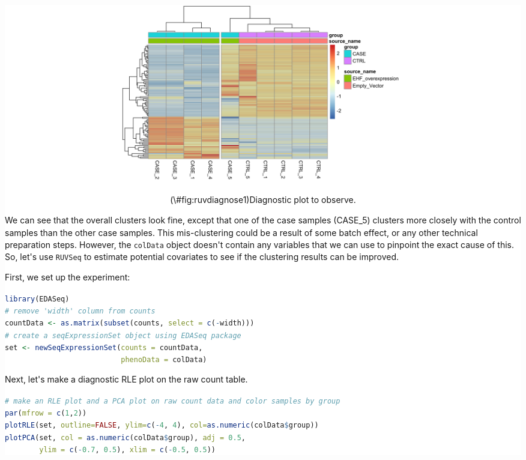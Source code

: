 <div class="figure" style="text-align: center">
<img src="08-rna-seq-analysis_files/figure-html/ruvdiagnose1-1.png" alt="Diagnostic plot to observe." width="55%" />
<p class="caption">(\#fig:ruvdiagnose1)Diagnostic plot to observe.</p>
</div>

We can see that the overall clusters look fine, except that one of the case samples (CASE_5) clusters more closely with the control samples than the other case samples. This mis-clustering could be a result of some batch effect, or any other technical preparation steps. However, the `colData` object doesn't contain any variables that we can use to pinpoint the exact cause of this. So, let's use `RUVSeq` to estimate potential covariates to see if the clustering results can be improved.

First, we set up the experiment: 


```r
library(EDASeq)
# remove 'width' column from counts
countData <- as.matrix(subset(counts, select = c(-width)))
# create a seqExpressionSet object using EDASeq package 
set <- newSeqExpressionSet(counts = countData,
                           phenoData = colData)
```

Next, let's make a diagnostic RLE plot on the raw count table.


```r
# make an RLE plot and a PCA plot on raw count data and color samples by group
par(mfrow = c(1,2))
plotRLE(set, outline=FALSE, ylim=c(-4, 4), col=as.numeric(colData$group))
plotPCA(set, col = as.numeric(colData$group), adj = 0.5, 
        ylim = c(-0.7, 0.5), xlim = c(-0.5, 0.5))
```
